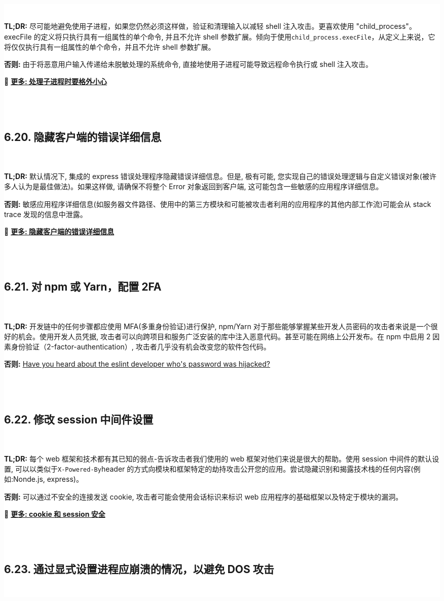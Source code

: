 <a href="https://www.owasp.org/index.php/Top_10-2017_A7-Cross-Site_Scripting_(XSS)" target="_blank"><img src="https://img.shields.io/badge/%E2%9C%94%20OWASP%20Threats%20-%20A7:XSS%20-green.svg" alt=""/></a> <a href="https://www.owasp.org/index.php/Top_10-2017_A1-Injection" target="_blank"><img src="https://img.shields.io/badge/%E2%9C%94%20OWASP%20Threats%20-%20A1:Injection%20-green.svg" alt=""/></a> <a href="https://www.owasp.org/index.php/Top_10-2017_A4-XML_External_Entities_(XXE)" target="_blank"><img src="https://img.shields.io/badge/%E2%9C%94%20OWASP%20Threats%20-%20A4:External%20Entities%20-green.svg" alt=""/></a>

**TL;DR:** 尽可能地避免使用子进程，如果您仍然必须这样做，验证和清理输入以减轻 shell 注入攻击。更喜欢使用 "child_process"。execFile 的定义将只执行具有一组属性的单个命令, 并且不允许 shell 参数扩展。倾向于使用`child_process.execFile`，从定义上来说，它将仅仅执行具有一组属性的单个命令，并且不允许 shell 参数扩展。

**否则:** 由于将恶意用户输入传递给未脱敏处理的系统命令, 直接地使用子进程可能导致远程命令执行或 shell 注入攻击。

🔗 [**更多: 处理子进程时要格外小心**](https://github.com/goldbergyoni/nodebestpractices/blob/master/sections/security/childprocesses.chinese.md)

<br/><br/>

## 6.20. 隐藏客户端的错误详细信息

<a href="https://www.owasp.org/index.php/Top_10-2017_A6-Security_Misconfiguration" target="_blank"><img src="https://img.shields.io/badge/%E2%9C%94%20OWASP%20Threats%20-%20A6:Security%20Misconfiguration%20-green.svg" alt=""/></a>

**TL;DR:** 默认情况下, 集成的 express 错误处理程序隐藏错误详细信息。但是, 极有可能, 您实现自己的错误处理逻辑与自定义错误对象(被许多人认为是最佳做法)。如果这样做, 请确保不将整个 Error 对象返回到客户端, 这可能包含一些敏感的应用程序详细信息。

**否则:** 敏感应用程序详细信息(如服务器文件路径、使用中的第三方模块和可能被攻击者利用的应用程序的其他内部工作流)可能会从 stack trace 发现的信息中泄露。

🔗 [**更多: 隐藏客户端的错误详细信息**](https://github.com/goldbergyoni/nodebestpractices/blob/master/sections/security/hideerrors.md)

<br/><br/>

## 6.21. 对 npm 或 Yarn，配置 2FA

<a href="https://www.owasp.org/index.php/Top_10-2017_A6-Security_Misconfiguration" target="_blank"><img src="https://img.shields.io/badge/%E2%9C%94%20OWASP%20Threats%20-%20A6:Security%20Misconfiguration%20-green.svg" alt=""/></a>

**TL;DR:** 开发链中的任何步骤都应使用 MFA(多重身份验证)进行保护, npm/Yarn 对于那些能够掌握某些开发人员密码的攻击者来说是一个很好的机会。使用开发人员凭据, 攻击者可以向跨项目和服务广泛安装的库中注入恶意代码。甚至可能在网络上公开发布。在 npm 中启用 2 因素身份验证（2-factor-authentication）, 攻击者几乎没有机会改变您的软件包代码。

**否则:** [Have you heard about the eslint developer who's password was hijacked?](https://medium.com/@oprearocks/eslint-backdoor-what-it-is-and-how-to-fix-the-issue-221f58f1a8c8)

<br/><br/>

## 6.22. 修改 session 中间件设置

<a href="https://www.owasp.org/index.php/Top_10-2017_A6-Security_Misconfiguration" target="_blank"><img src="https://img.shields.io/badge/%E2%9C%94%20OWASP%20Threats%20-%20A6:Security%20Misconfiguration%20-green.svg" alt=""/></a>

**TL;DR:** 每个 web 框架和技术都有其已知的弱点-告诉攻击者我们使用的 web 框架对他们来说是很大的帮助。使用 session 中间件的默认设置, 可以以类似于`X-Powered-By`header 的方式向模块和框架特定的劫持攻击公开您的应用。尝试隐藏识别和揭露技术栈的任何内容(例如:Nonde.js, express)。

**否则:** 可以通过不安全的连接发送 cookie, 攻击者可能会使用会话标识来标识 web 应用程序的基础框架以及特定于模块的漏洞。

🔗 [**更多: cookie 和 session 安全**](https://github.com/goldbergyoni/nodebestpractices/blob/master/sections/security/sessions.md)

<br/><br/>

## 6.23. 通过显式设置进程应崩溃的情况，以避免 DOS 攻击

<a href="https://www.owasp.org/index.php/Denial_of_Service" target="_blank"><img src="https://img.shields.io/badge/%E2%9C%94%20OWASP%20Threats%20-%20DDOS%20-green.svg" alt=""/></a>
